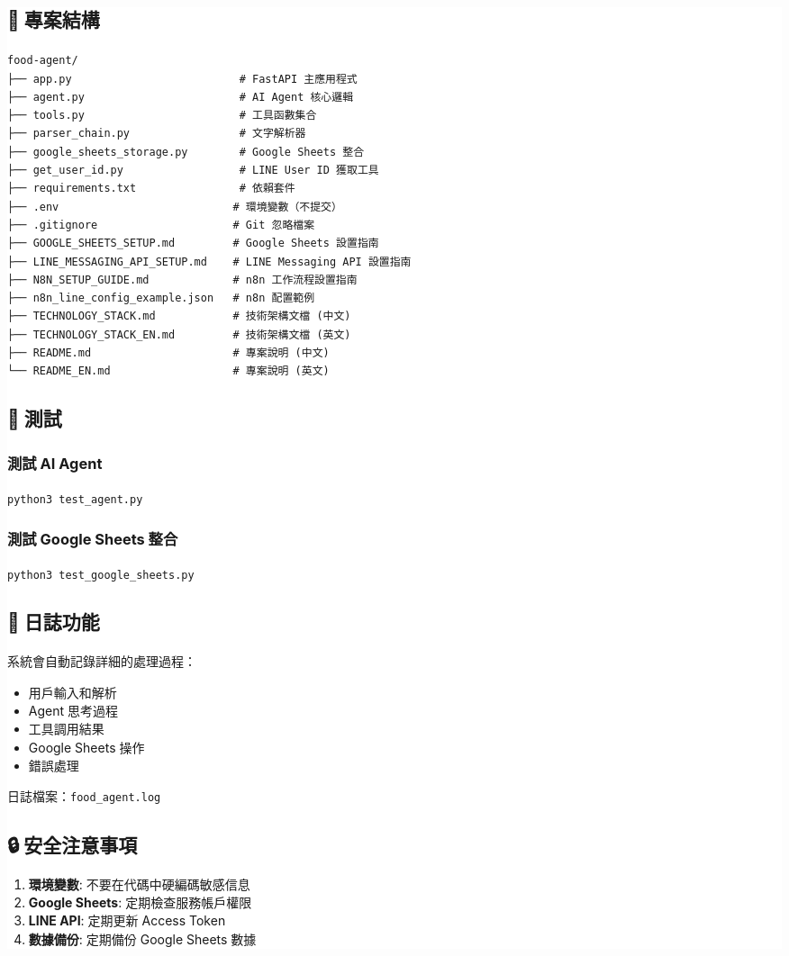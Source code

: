 ## 📁 專案結構

```
food-agent/
├── app.py                          # FastAPI 主應用程式
├── agent.py                        # AI Agent 核心邏輯
├── tools.py                        # 工具函數集合
├── parser_chain.py                 # 文字解析器
├── google_sheets_storage.py        # Google Sheets 整合
├── get_user_id.py                  # LINE User ID 獲取工具
├── requirements.txt                # 依賴套件
├── .env                           # 環境變數（不提交）
├── .gitignore                     # Git 忽略檔案
├── GOOGLE_SHEETS_SETUP.md         # Google Sheets 設置指南
├── LINE_MESSAGING_API_SETUP.md    # LINE Messaging API 設置指南
├── N8N_SETUP_GUIDE.md             # n8n 工作流程設置指南
├── n8n_line_config_example.json   # n8n 配置範例
├── TECHNOLOGY_STACK.md            # 技術架構文檔 (中文)
├── TECHNOLOGY_STACK_EN.md         # 技術架構文檔 (英文)
├── README.md                      # 專案說明 (中文)
└── README_EN.md                   # 專案說明 (英文)
```

## 🧪 測試

### 測試 AI Agent
```bash
python3 test_agent.py
```

### 測試 Google Sheets 整合
```bash
python3 test_google_sheets.py
```

## 📝 日誌功能

系統會自動記錄詳細的處理過程：
- 用戶輸入和解析
- Agent 思考過程
- 工具調用結果
- Google Sheets 操作
- 錯誤處理

日誌檔案：`food_agent.log`

## 🔒 安全注意事項

1. **環境變數**: 不要在代碼中硬編碼敏感信息
2. **Google Sheets**: 定期檢查服務帳戶權限
3. **LINE API**: 定期更新 Access Token
4. **數據備份**: 定期備份 Google Sheets 數據
